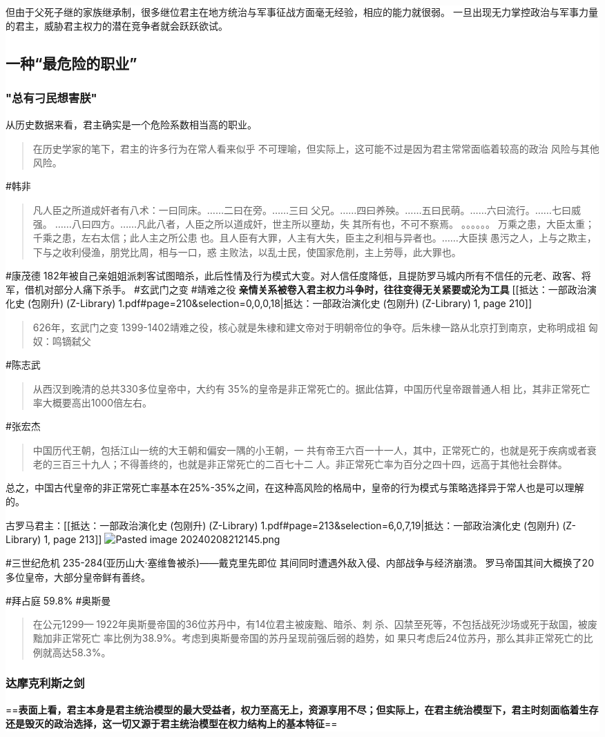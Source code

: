 但由于父死子继的家族继承制，很多继位君主在地方统治与军事征战方面毫无经验，相应的能力就很弱。
一旦出现无力掌控政治与军事力量的君主，威胁君主权力的潜在竞争者就会跃跃欲试。
## 一种“最危险的职业”
### "总有刁民想害朕"
从历史数据来看，君主确实是一个危险系数相当高的职业。
>在历史学家的笔下，君主的许多行为在常人看来似乎 不可理喻，但实际上，这可能不过是因为君主常常面临着较高的政治 风险与其他风险。

#韩非 
>凡人臣之所道成奸者有八术：一曰同床。……二曰在旁。……三曰 父兄。……四曰养殃。……五曰民萌。……六曰流行。……七曰威强。 ……八曰四方。……凡此八者，人臣之所以道成奸，世主所以壅劫，失 其所有也，不可不察焉。
>。。。。。。
>万乘之患，大臣太重；千乘之患，左右太信；此人主之所公患 也。且人臣有大罪，人主有大失，臣主之利相与异者也。……大臣挟 愚污之人，上与之欺主，下与之收利侵渔，朋党比周，相与一口，惑 主败法，以乱士民，使国家危削，主上劳辱，此大罪也。

#康茂德
182年被自己亲姐姐派刺客试图暗杀，此后性情及行为模式大变。对人信任度降低，且提防罗马城内所有不信任的元老、政客、将军，借机对部分人痛下杀手。
#玄武门之变 #靖难之役
**亲情关系被卷入君主权力斗争时，往往变得无关紧要或沦为工具**
[[抵达：一部政治演化史 (包刚升) (Z-Library) 1.pdf#page=210&selection=0,0,0,18|抵达：一部政治演化史 (包刚升) (Z-Library) 1, page 210]]
>626年，玄武门之变
>1399-1402靖难之役，核心就是朱棣和建文帝对于明朝帝位的争夺。后朱棣一路从北京打到南京，史称明成祖
>匈奴：鸣镝弑父

#陈志武
>从西汉到晚清的总共330多位皇帝中，大约有 35%的皇帝是非正常死亡的。据此估算，中国历代皇帝跟普通人相 比，其非正常死亡率大概要高出1000倍左右。

#张宏杰
>中国历代王朝，包括江山一统的大王朝和偏安一隅的小王朝，一 共有帝王六百一十一人，其中，正常死亡的，也就是死于疾病或者衰 老的三百三十九人；不得善终的，也就是非正常死亡的二百七十二 人。非正常死亡率为百分之四十四，远高于其他社会群体。

总之，中国古代皇帝的非正常死亡率基本在25%-35%之间，在这种高风险的格局中，皇帝的行为模式与策略选择异于常人也是可以理解的。


古罗马君主：[[抵达：一部政治演化史 (包刚升) (Z-Library) 1.pdf#page=213&selection=6,0,7,19|抵达：一部政治演化史 (包刚升) (Z-Library) 1, page 213]]
![Pasted image 20240208212145.png](/img/user/source/Pasted%20image%2020240208212145.png)

#三世纪危机
235-284(亚历山大·塞维鲁被杀)——戴克里先即位
其间同时遭遇外敌入侵、内部战争与经济崩溃。
罗马帝国其间大概换了20多位皇帝，大部分皇帝鲜有善终。

#拜占庭
59.8%
#奥斯曼
>在公元1299— 1922年奥斯曼帝国的36位苏丹中，有14位君主被废黜、暗杀、刺 杀、囚禁至死等，不包括战死沙场或死于敌国，被废黜加非正常死亡 率比例为38.9%。考虑到奥斯曼帝国的苏丹呈现前强后弱的趋势，如 果只考虑后24位苏丹，那么其非正常死亡的比例就高达58.3%。

### 达摩克利斯之剑
==**表面上看，君主本身是君主统治模型的最大受益者，权力至高无上，资源享用不尽；但实际上，在君主统治模型下，君主时刻面临着生存还是毁灭的政治选择，这一切又源于君主统治模型在权力结构上的基本特征**==
